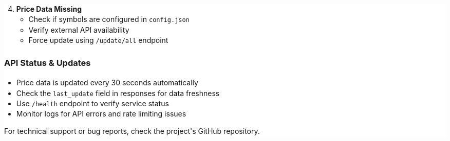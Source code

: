 4. **Price Data Missing**
   - Check if symbols are configured in `config.json`
   - Verify external API availability
   - Force update using `/update/all` endpoint

### API Status & Updates

- Price data is updated every 30 seconds automatically
- Check the `last_update` field in responses for data freshness
- Use `/health` endpoint to verify service status
- Monitor logs for API errors and rate limiting issues

For technical support or bug reports, check the project's GitHub repository.
